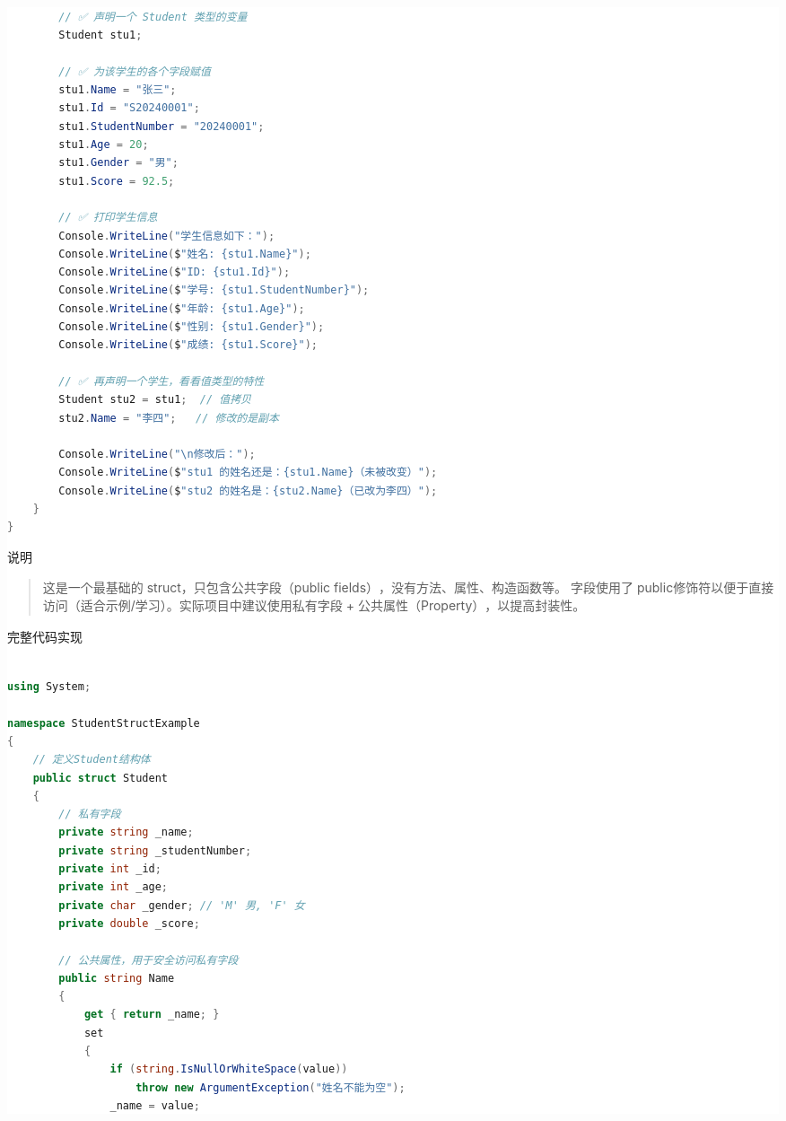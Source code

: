 ```c# linenums="1"
        // ✅ 声明一个 Student 类型的变量
        Student stu1;

        // ✅ 为该学生的各个字段赋值
        stu1.Name = "张三";
        stu1.Id = "S20240001";
        stu1.StudentNumber = "20240001";
        stu1.Age = 20;
        stu1.Gender = "男";
        stu1.Score = 92.5;

        // ✅ 打印学生信息
        Console.WriteLine("学生信息如下：");
        Console.WriteLine($"姓名: {stu1.Name}");
        Console.WriteLine($"ID: {stu1.Id}");
        Console.WriteLine($"学号: {stu1.StudentNumber}");
        Console.WriteLine($"年龄: {stu1.Age}");
        Console.WriteLine($"性别: {stu1.Gender}");
        Console.WriteLine($"成绩: {stu1.Score}");

        // ✅ 再声明一个学生，看看值类型的特性
        Student stu2 = stu1;  // 值拷贝
        stu2.Name = "李四";   // 修改的是副本

        Console.WriteLine("\n修改后：");
        Console.WriteLine($"stu1 的姓名还是：{stu1.Name}（未被改变）");
        Console.WriteLine($"stu2 的姓名是：{stu2.Name}（已改为李四）");
    }
}
```

说明

> 这是一个​​最基础的 struct，只包含公共字段（public fields）​​，没有方法、属性、构造函数等。
> 字段使用了 public修饰符以便于直接访问（适合示例/学习）。实际项目中建议使用​​私有字段 + 公共属性（Property）​​，以提高封装性。


完整代码实现


```c# linenums="1"

using System;

namespace StudentStructExample
{
    // 定义Student结构体
    public struct Student
    {
        // 私有字段
        private string _name;
        private string _studentNumber;
        private int _id;
        private int _age;
        private char _gender; // 'M' 男, 'F' 女
        private double _score;

        // 公共属性，用于安全访问私有字段
        public string Name
        {
            get { return _name; }
            set
            {
                if (string.IsNullOrWhiteSpace(value))
                    throw new ArgumentException("姓名不能为空");
                _name = value;
```